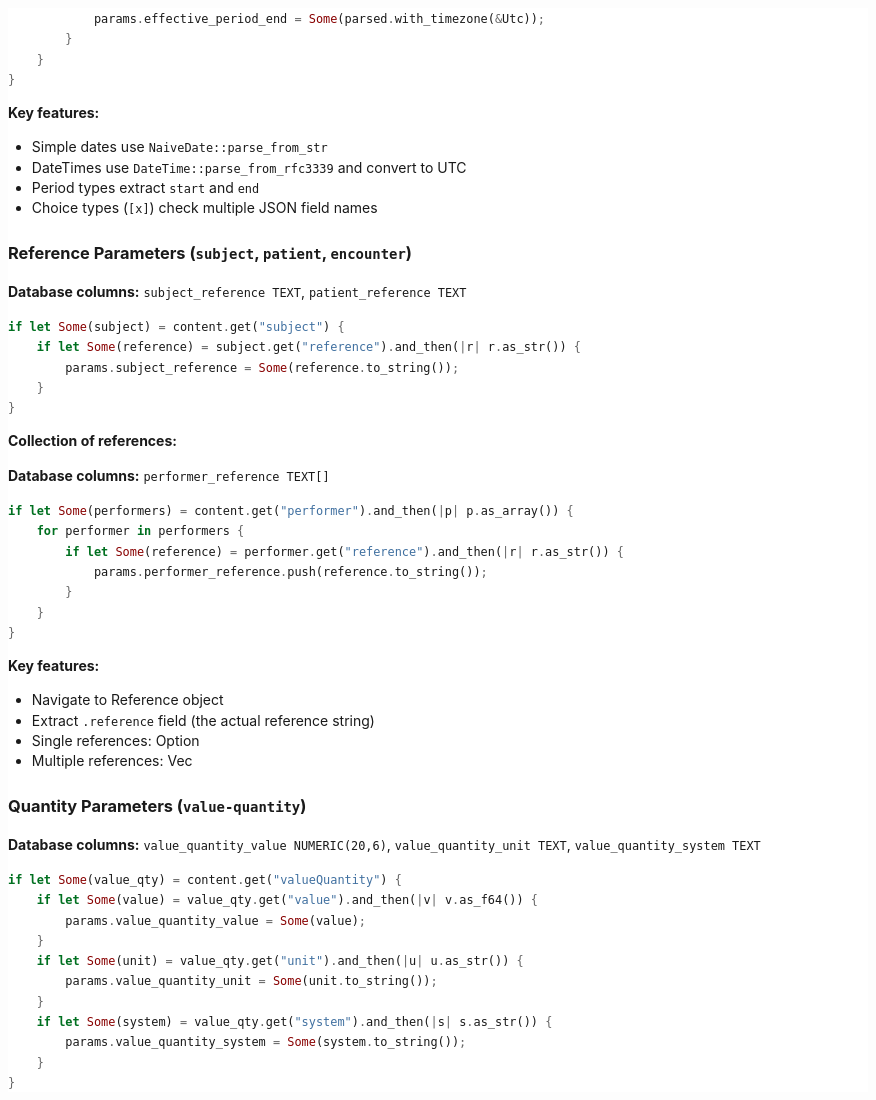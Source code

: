 ```rust
            params.effective_period_end = Some(parsed.with_timezone(&Utc));
        }
    }
}
```

**Key features:**
- Simple dates use `NaiveDate::parse_from_str`
- DateTimes use `DateTime::parse_from_rfc3339` and convert to UTC
- Period types extract `start` and `end`
- Choice types (`[x]`) check multiple JSON field names

### Reference Parameters (`subject`, `patient`, `encounter`)

**Database columns:** `subject_reference TEXT`, `patient_reference TEXT`

```rust
if let Some(subject) = content.get("subject") {
    if let Some(reference) = subject.get("reference").and_then(|r| r.as_str()) {
        params.subject_reference = Some(reference.to_string());
    }
}
```

**Collection of references:**

**Database columns:** `performer_reference TEXT[]`

```rust
if let Some(performers) = content.get("performer").and_then(|p| p.as_array()) {
    for performer in performers {
        if let Some(reference) = performer.get("reference").and_then(|r| r.as_str()) {
            params.performer_reference.push(reference.to_string());
        }
    }
}
```

**Key features:**
- Navigate to Reference object
- Extract `.reference` field (the actual reference string)
- Single references: Option<String>
- Multiple references: Vec<String>

### Quantity Parameters (`value-quantity`)

**Database columns:** `value_quantity_value NUMERIC(20,6)`, `value_quantity_unit TEXT`, `value_quantity_system TEXT`

```rust
if let Some(value_qty) = content.get("valueQuantity") {
    if let Some(value) = value_qty.get("value").and_then(|v| v.as_f64()) {
        params.value_quantity_value = Some(value);
    }
    if let Some(unit) = value_qty.get("unit").and_then(|u| u.as_str()) {
        params.value_quantity_unit = Some(unit.to_string());
    }
    if let Some(system) = value_qty.get("system").and_then(|s| s.as_str()) {
        params.value_quantity_system = Some(system.to_string());
    }
}
```
